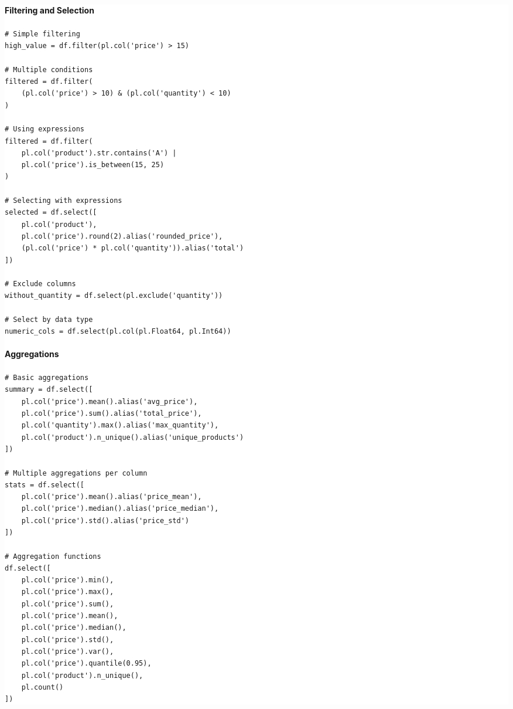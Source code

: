 #### Filtering and Selection

```
# Simple filtering
high_value = df.filter(pl.col('price') > 15)

# Multiple conditions
filtered = df.filter(
    (pl.col('price') > 10) & (pl.col('quantity') < 10)
)

# Using expressions
filtered = df.filter(
    pl.col('product').str.contains('A') | 
    pl.col('price').is_between(15, 25)
)

# Selecting with expressions
selected = df.select([
    pl.col('product'),
    pl.col('price').round(2).alias('rounded_price'),
    (pl.col('price') * pl.col('quantity')).alias('total')
])

# Exclude columns
without_quantity = df.select(pl.exclude('quantity'))

# Select by data type
numeric_cols = df.select(pl.col(pl.Float64, pl.Int64))
```

#### Aggregations

```
# Basic aggregations
summary = df.select([
    pl.col('price').mean().alias('avg_price'),
    pl.col('price').sum().alias('total_price'),
    pl.col('quantity').max().alias('max_quantity'),
    pl.col('product').n_unique().alias('unique_products')
])

# Multiple aggregations per column
stats = df.select([
    pl.col('price').mean().alias('price_mean'),
    pl.col('price').median().alias('price_median'),
    pl.col('price').std().alias('price_std')
])

# Aggregation functions
df.select([
    pl.col('price').min(),
    pl.col('price').max(),
    pl.col('price').sum(),
    pl.col('price').mean(),
    pl.col('price').median(),
    pl.col('price').std(),
    pl.col('price').var(),
    pl.col('price').quantile(0.95),
    pl.col('product').n_unique(),
    pl.count()
])
```
